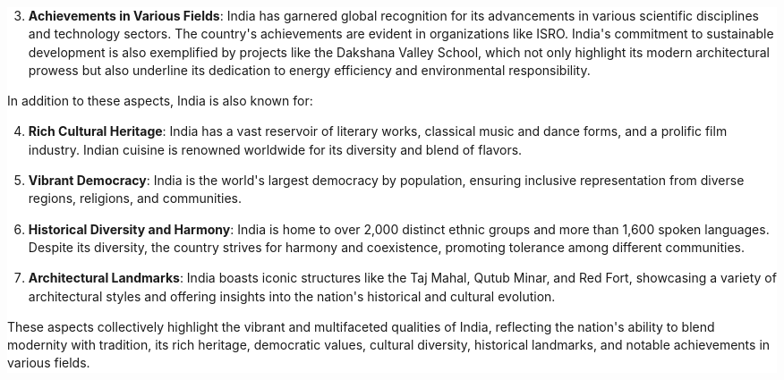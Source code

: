 3. **Achievements in Various Fields**: India has garnered global recognition for its advancements in various scientific disciplines and technology sectors. The country's achievements are evident in organizations like ISRO. India's commitment to sustainable development is also exemplified by projects like the Dakshana Valley School, which not only highlight its modern architectural prowess but also underline its dedication to energy efficiency and environmental responsibility.

In addition to these aspects, India is also known for:

4. **Rich Cultural Heritage**: India has a vast reservoir of literary works, classical music and dance forms, and a prolific film industry. Indian cuisine is renowned worldwide for its diversity and blend of flavors.

5. **Vibrant Democracy**: India is the world's largest democracy by population, ensuring inclusive representation from diverse regions, religions, and communities.

6. **Historical Diversity and Harmony**: India is home to over 2,000 distinct ethnic groups and more than 1,600 spoken languages. Despite its diversity, the country strives for harmony and coexistence, promoting tolerance among different communities.

7. **Architectural Landmarks**: India boasts iconic structures like the Taj Mahal, Qutub Minar, and Red Fort, showcasing a variety of architectural styles and offering insights into the nation's historical and cultural evolution.

These aspects collectively highlight the vibrant and multifaceted qualities of India, reflecting the nation's ability to blend modernity with tradition, its rich heritage, democratic values, cultural diversity, historical landmarks, and notable achievements in various fields.